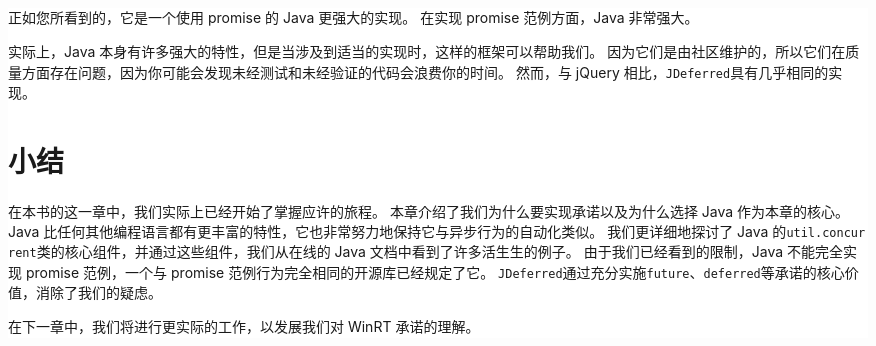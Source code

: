 正如您所看到的，它是一个使用 promise 的 Java 更强大的实现。 在实现 promise 范例方面，Java 非常强大。

实际上，Java 本身有许多强大的特性，但是当涉及到适当的实现时，这样的框架可以帮助我们。 因为它们是由社区维护的，所以它们在质量方面存在问题，因为你可能会发现未经测试和未经验证的代码会浪费你的时间。 然而，与 jQuery 相比，`JDeferred`具有几乎相同的实现。

# 小结

在本书的这一章中，我们实际上已经开始了掌握应许的旅程。 本章介绍了我们为什么要实现承诺以及为什么选择 Java 作为本章的核心。 Java 比任何其他编程语言都有更丰富的特性，它也非常努力地保持它与异步行为的自动化类似。 我们更详细地探讨了 Java 的`util.concurrent`类的核心组件，并通过这些组件，我们从在线的 Java 文档中看到了许多活生生的例子。 由于我们已经看到的限制，Java 不能完全实现 promise 范例，一个与 promise 范例行为完全相同的开源库已经规定了它。 `JDeferred`通过充分实施`future`、`deferred`等承诺的核心价值，消除了我们的疑虑。

在下一章中，我们将进行更实际的工作，以发展我们对 WinRT 承诺的理解。